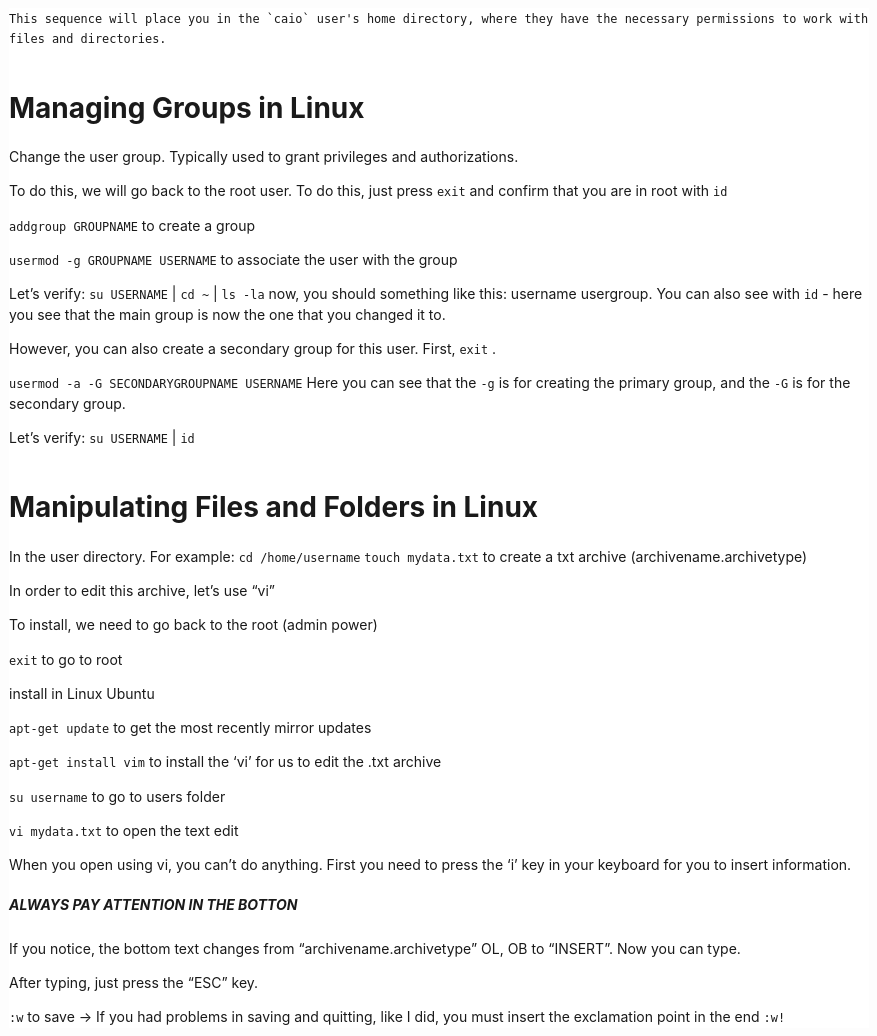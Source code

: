     This sequence will place you in the `caio` user's home directory, where they have the necessary permissions to work with files and directories.

# Managing Groups in Linux

Change the user group. Typically used to grant privileges and authorizations.

To do this, we will go back to the root user. To do this, just press `exit` and confirm that you are in root with `id`

`addgroup GROUPNAME` to create a group

`usermod -g GROUPNAME USERNAME` to associate the user with the group

Let’s verify: `su USERNAME` | `cd ~` | `ls -la` now, you should something like this: username usergroup. You can also see with `id` - here you see that the main group is now the one that you changed it to.

However, you can also create a secondary group for this user. First, `exit` .

`usermod -a -G SECONDARYGROUPNAME USERNAME` Here you can see that the `-g` is for creating the primary group, and the `-G` is for the secondary group.

Let’s verify: `su USERNAME` | `id`

# Manipulating Files and Folders in Linux

In the user directory. For example: `cd /home/username`
`touch mydata.txt` to create a txt archive (archivename.archivetype)

In order to edit this archive, let’s use “vi”

To install, we need to go back to the root (admin power)

`exit`  to go to root

install in Linux Ubuntu

`apt-get update`  to get the most recently mirror updates

`apt-get install vim` to install the ‘vi’ for us to edit the .txt archive

`su username`  to go to users folder

`vi mydata.txt`  to open the text edit

When you open using vi, you can’t do anything. First you need to press the ‘i’ key in your keyboard for you to insert information. 

##### ALWAYS PAY ATTENTION IN THE BOTTON

If you notice, the bottom text changes from “archivename.archivetype” OL, OB to  “INSERT”. Now you can type.

After typing, just press the “ESC” key.

`:w` to save -> If you had problems in saving and quitting, like I did, you must insert the exclamation point in the end `:w!`
